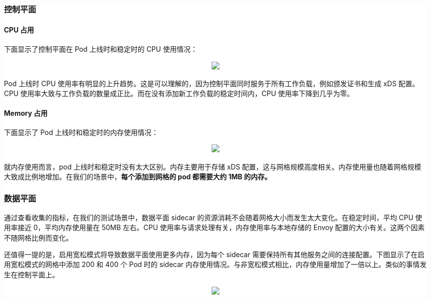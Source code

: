 ### 控制平面

#### CPU 占用

下面显示了控制平面在 Pod 上线时和稳定时的 CPU 使用情况：

<p align="center">
  <img src="/docs/images/perf/ctrl-cpu.png" width="650"/>
</p>

Pod 上线时 CPU 使用率有明显的上升趋势。这是可以理解的，因为控制平面同时服务于所有工作负载，例如颁发证书和生成 xDS 配置。CPU 使用率大致与工作负载的数量成正比。而在没有添加新工作负载的稳定时间内，CPU 使用率下降到几乎为零。

#### Memory 占用

下面显示了 Pod 上线时和稳定时的内存使用情况：

<p align="center">
  <img src="/docs/images/perf/ctrl-memory.png" width="650"/>
</p>

就内存使用而言，pod 上线时和稳定时没有太大区别。内存主要用于存储 xDS 配置，这与网格规模高度相关。内存使用量也随着网格规模大致成比例地增加。在我们的场景中，<b>每个添加到网格的 pod 都需要大约 1MB 的内存。</b>

### 数据平面

通过查看收集的指标，在我们的测试场景中，数据平面 sidecar 的资源消耗不会随着网格大小而发生太大变化。在稳定时间，平均 CPU 使用率接近 0，平均内存使用量在 50MB 左右。CPU 使用率与请求处理有关，内存使用率与本地存储的 Envoy 配置的大小有关。这两个因素不随网格比例而变化。

还值得一提的是，启用宽松模式将导致数据平面使用更多内存，因为每个 sidecar 需要保持所有其他服务之间的连接配置。下图显示了在启用宽松模式的网格中添加 200 和 400 个 Pod 时的 sidecar 内存使用情况。与非宽松模式相比，内存使用量增加了一倍以上。类似的事情发生在控制平面上。

<p align="center">
  <img src="/docs/images/perf/perm-memory.png" width="650"/>
</p>
